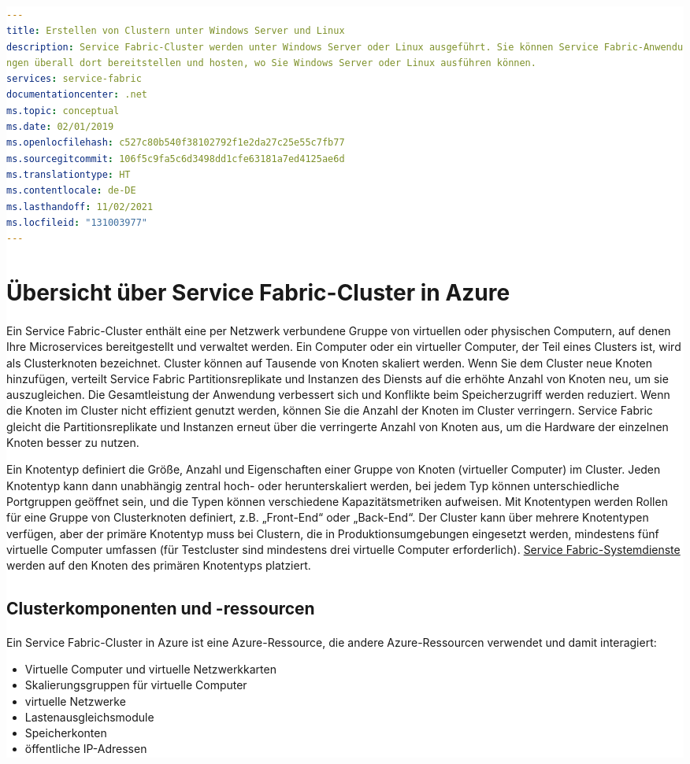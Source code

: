 ```yaml
---
title: Erstellen von Clustern unter Windows Server und Linux
description: Service Fabric-Cluster werden unter Windows Server oder Linux ausgeführt. Sie können Service Fabric-Anwendungen überall dort bereitstellen und hosten, wo Sie Windows Server oder Linux ausführen können.
services: service-fabric
documentationcenter: .net
ms.topic: conceptual
ms.date: 02/01/2019
ms.openlocfilehash: c527c80b540f38102792f1e2da27c25e55c7fb77
ms.sourcegitcommit: 106f5c9fa5c6d3498dd1cfe63181a7ed4125ae6d
ms.translationtype: HT
ms.contentlocale: de-DE
ms.lasthandoff: 11/02/2021
ms.locfileid: "131003977"
---
```

# <a name="overview-of-service-fabric-clusters-on-azure"></a>Übersicht über Service Fabric-Cluster in Azure
Ein Service Fabric-Cluster enthält eine per Netzwerk verbundene Gruppe von virtuellen oder physischen Computern, auf denen Ihre Microservices bereitgestellt und verwaltet werden. Ein Computer oder ein virtueller Computer, der Teil eines Clusters ist, wird als Clusterknoten bezeichnet. Cluster können auf Tausende von Knoten skaliert werden. Wenn Sie dem Cluster neue Knoten hinzufügen, verteilt Service Fabric Partitionsreplikate und Instanzen des Diensts auf die erhöhte Anzahl von Knoten neu, um sie auszugleichen. Die Gesamtleistung der Anwendung verbessert sich und Konflikte beim Speicherzugriff werden reduziert. Wenn die Knoten im Cluster nicht effizient genutzt werden, können Sie die Anzahl der Knoten im Cluster verringern. Service Fabric gleicht die Partitionsreplikate und Instanzen erneut über die verringerte Anzahl von Knoten aus, um die Hardware der einzelnen Knoten besser zu nutzen.

Ein Knotentyp definiert die Größe, Anzahl und Eigenschaften einer Gruppe von Knoten (virtueller Computer) im Cluster. Jeden Knotentyp kann dann unabhängig zentral hoch- oder herunterskaliert werden, bei jedem Typ können unterschiedliche Portgruppen geöffnet sein, und die Typen können verschiedene Kapazitätsmetriken aufweisen. Mit Knotentypen werden Rollen für eine Gruppe von Clusterknoten definiert, z.B. „Front-End“ oder „Back-End“. Der Cluster kann über mehrere Knotentypen verfügen, aber der primäre Knotentyp muss bei Clustern, die in Produktionsumgebungen eingesetzt werden, mindestens fünf virtuelle Computer umfassen (für Testcluster sind mindestens drei virtuelle Computer erforderlich). [Service Fabric-Systemdienste](service-fabric-technical-overview.md#system-services) werden auf den Knoten des primären Knotentyps platziert. 

## <a name="cluster-components-and-resources"></a>Clusterkomponenten und -ressourcen
Ein Service Fabric-Cluster in Azure ist eine Azure-Ressource, die andere Azure-Ressourcen verwendet und damit interagiert:
* Virtuelle Computer und virtuelle Netzwerkkarten
* Skalierungsgruppen für virtuelle Computer
* virtuelle Netzwerke
* Lastenausgleichsmodule
* Speicherkonten
* öffentliche IP-Adressen
